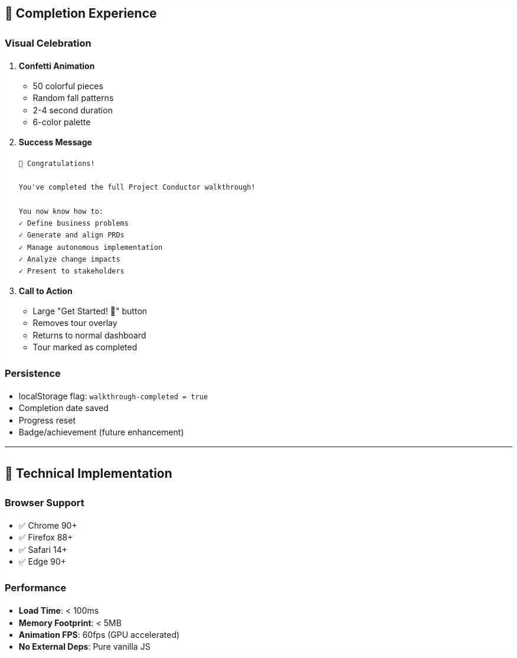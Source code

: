
## 🎉 Completion Experience

### Visual Celebration
1. **Confetti Animation**
   - 50 colorful pieces
   - Random fall patterns
   - 2-4 second duration
   - 6-color palette

2. **Success Message**
   ```
   🎉 Congratulations!

   You've completed the full Project Conductor walkthrough!

   You now know how to:
   ✓ Define business problems
   ✓ Generate and align PRDs
   ✓ Manage autonomous implementation
   ✓ Analyze change impacts
   ✓ Present to stakeholders
   ```

3. **Call to Action**
   - Large "Get Started! 🚀" button
   - Removes tour overlay
   - Returns to normal dashboard
   - Tour marked as completed

### Persistence
- localStorage flag: `walkthrough-completed = true`
- Completion date saved
- Progress reset
- Badge/achievement (future enhancement)

---

## 🔧 Technical Implementation

### Browser Support
- ✅ Chrome 90+
- ✅ Firefox 88+
- ✅ Safari 14+
- ✅ Edge 90+

### Performance
- **Load Time**: < 100ms
- **Memory Footprint**: < 5MB
- **Animation FPS**: 60fps (GPU accelerated)
- **No External Deps**: Pure vanilla JS
